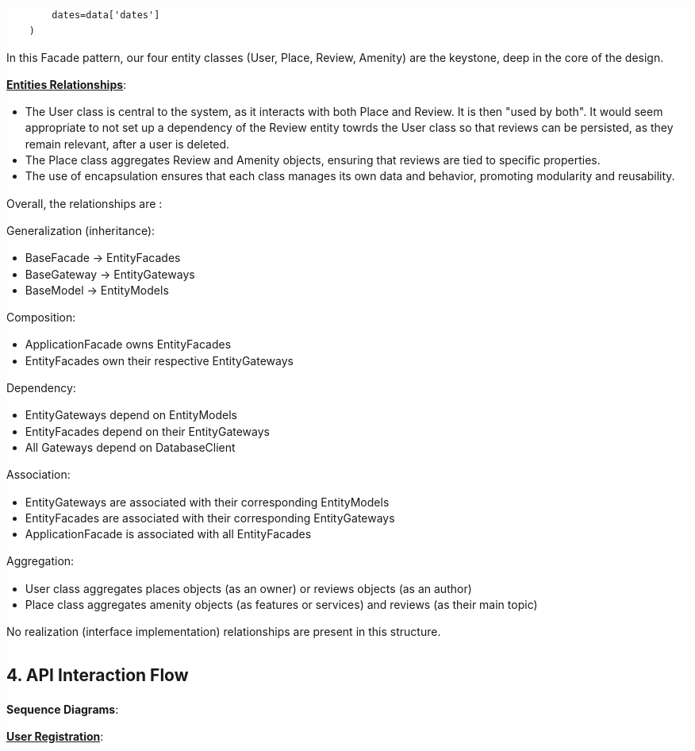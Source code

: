 ```
        dates=data['dates']
    )
```

In this Facade pattern, our four entity classes (User, Place, Review, Amenity) are the keystone, deep in the core of the design.

<ins>**Entities Relationships**</ins>:

* The User class is central to the system, as it interacts with both Place and Review. It is then "used by both". It would seem appropriate to not set up a dependency of the Review entity towrds the User class so that reviews can be persisted, as they remain relevant, after a user is deleted.
* The Place class aggregates Review and Amenity objects, ensuring that reviews are tied to specific properties.
* The use of encapsulation ensures that each class manages its own data and behavior, promoting modularity and reusability.

Overall, the relationships are :

Generalization (inheritance):
* BaseFacade -> EntityFacades
* BaseGateway -> EntityGateways
* BaseModel -> EntityModels

Composition:
* ApplicationFacade owns EntityFacades
* EntityFacades own their respective EntityGateways

Dependency:
* EntityGateways depend on EntityModels
* EntityFacades depend on their EntityGateways
* All Gateways depend on DatabaseClient

Association:
* EntityGateways are associated with their corresponding EntityModels
* EntityFacades are associated with their corresponding EntityGateways
* ApplicationFacade is associated with all EntityFacades

Aggregation:
* User class aggregates places objects (as an owner) or reviews objects (as an author)
* Place class aggregates amenity objects (as features or services) and reviews (as their main topic)

No realization (interface implementation) relationships are present in this structure.

## 4. API Interaction Flow 

**Sequence Diagrams**: 

<ins>**User Registration**</ins>: 
